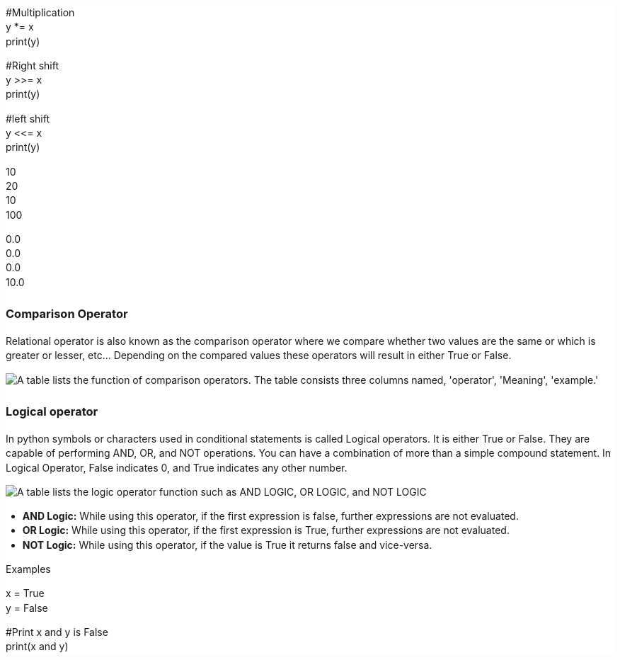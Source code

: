 #Multiplication <br>
y \*= x <br>
print(y)<br>

#Right shift<br>
y >>= x <br>
print(y)<br>

#left shift<br>
y <<= x<br>
print(y)<br>

10<br>
20 <br>
10<br>
100<br>

0.0<br>
0.0<br>
0.0<br>
10.0<br>

### Comparison Operator

Relational operator is also known as the comparison operator where we compare whether two values are the same or which is greater or lesser, etc... Depending on the compared values these operators will result in either True or False.

<Image src="https://learnbay-wb.s3.ap-south-1.amazonaws.com/main-blog/blog/operators-in-python-5.jpeg" style="width:100%" class="img" alt="A table lists the function of comparison operators. The table consists three columns named, 'operator', 'Meaning', 'example.'"/>

### Logical operator

In python symbols or characters used in conditional statements is called Logical operators. It is either True or False. They are capable of performing AND, OR, and NOT operations. You can have a combination of more than a simple compound statement. In Logical Operator, False indicates 0, and True indicates any other number.

<Image src="https://learnbay-wb.s3.ap-south-1.amazonaws.com/main-blog/blog/operators-in-python-6.jpeg" style="width:100%" class="img" alt="A table lists the logic operator function such as AND LOGIC, OR LOGIC, and NOT LOGIC"/>

- **AND Logic:** While using this operator, if the first expression is false, further expressions are not evaluated.
- **OR Logic:** While using this operator, if the first expression is True, further expressions are not evaluated.
- **NOT Logic:** While using this operator, if the value is True it returns false and vice-versa.

Examples

x = True <br>
y = False<br>

#Print x and y is False <br>
print(x and y)<br>
